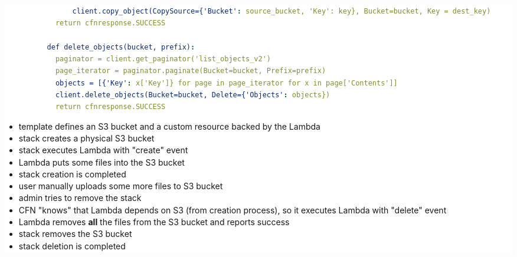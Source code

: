 ```yaml
                client.copy_object(CopySource={'Bucket': source_bucket, 'Key': key}, Bucket=bucket, Key = dest_key)
            return cfnresponse.SUCCESS

          def delete_objects(bucket, prefix):
            paginator = client.get_paginator('list_objects_v2')
            page_iterator = paginator.paginate(Bucket=bucket, Prefix=prefix)
            objects = [{'Key': x['Key']} for page in page_iterator for x in page['Contents']]
            client.delete_objects(Bucket=bucket, Delete={'Objects': objects})
            return cfnresponse.SUCCESS
```

- template defines an S3 bucket and a custom resource backed by the Lambda
- stack creates a physical S3 bucket
- stack executes Lambda with "create" event
- Lambda puts some files into the S3 bucket
- stack creation is completed
- user manually uploads some more files to S3 bucket
- admin tries to remove the stack
- CFN "knows" that Lambda depends on S3 (from creation process), so it executes Lambda with "delete" event
- Lambda removes **all** the files from the S3 bucket and reports success
- stack removes the S3 bucket
- stack deletion is completed

